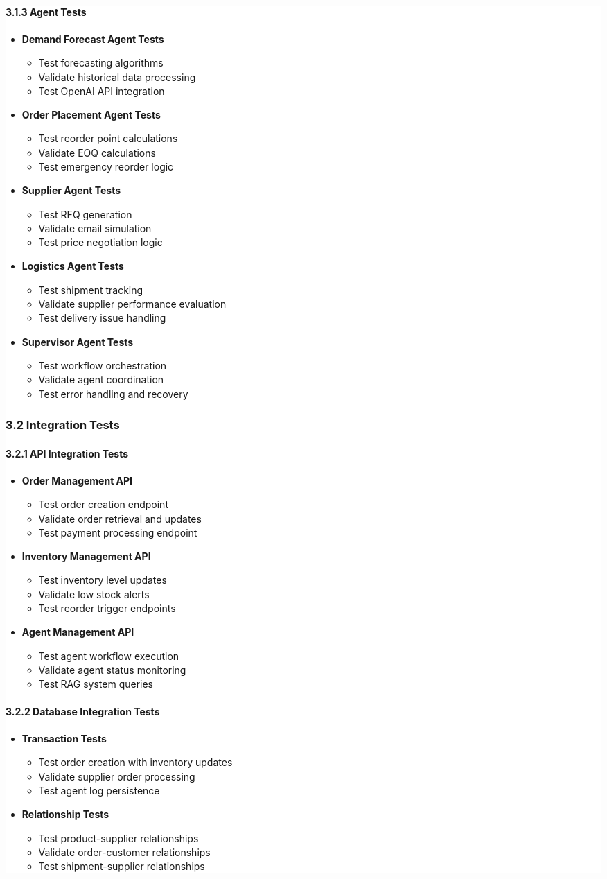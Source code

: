 #### 3.1.3 Agent Tests
- **Demand Forecast Agent Tests**
  - Test forecasting algorithms
  - Validate historical data processing
  - Test OpenAI API integration

- **Order Placement Agent Tests**
  - Test reorder point calculations
  - Validate EOQ calculations
  - Test emergency reorder logic

- **Supplier Agent Tests**
  - Test RFQ generation
  - Validate email simulation
  - Test price negotiation logic

- **Logistics Agent Tests**
  - Test shipment tracking
  - Validate supplier performance evaluation
  - Test delivery issue handling

- **Supervisor Agent Tests**
  - Test workflow orchestration
  - Validate agent coordination
  - Test error handling and recovery

### 3.2 Integration Tests

#### 3.2.1 API Integration Tests
- **Order Management API**
  - Test order creation endpoint
  - Validate order retrieval and updates
  - Test payment processing endpoint

- **Inventory Management API**
  - Test inventory level updates
  - Validate low stock alerts
  - Test reorder trigger endpoints

- **Agent Management API**
  - Test agent workflow execution
  - Validate agent status monitoring
  - Test RAG system queries

#### 3.2.2 Database Integration Tests
- **Transaction Tests**
  - Test order creation with inventory updates
  - Validate supplier order processing
  - Test agent log persistence

- **Relationship Tests**
  - Test product-supplier relationships
  - Validate order-customer relationships
  - Test shipment-supplier relationships
